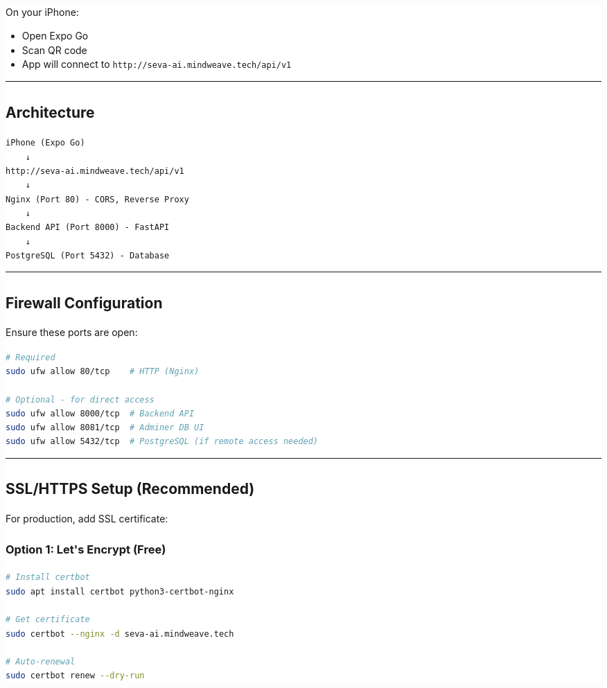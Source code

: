 On your iPhone:
- Open Expo Go
- Scan QR code
- App will connect to `http://seva-ai.mindweave.tech/api/v1`

---

## Architecture

```
iPhone (Expo Go)
    ↓
http://seva-ai.mindweave.tech/api/v1
    ↓
Nginx (Port 80) - CORS, Reverse Proxy
    ↓
Backend API (Port 8000) - FastAPI
    ↓
PostgreSQL (Port 5432) - Database
```

---

## Firewall Configuration

Ensure these ports are open:

```bash
# Required
sudo ufw allow 80/tcp    # HTTP (Nginx)

# Optional - for direct access
sudo ufw allow 8000/tcp  # Backend API
sudo ufw allow 8081/tcp  # Adminer DB UI
sudo ufw allow 5432/tcp  # PostgreSQL (if remote access needed)
```

---

## SSL/HTTPS Setup (Recommended)

For production, add SSL certificate:

### Option 1: Let's Encrypt (Free)

```bash
# Install certbot
sudo apt install certbot python3-certbot-nginx

# Get certificate
sudo certbot --nginx -d seva-ai.mindweave.tech

# Auto-renewal
sudo certbot renew --dry-run
```
